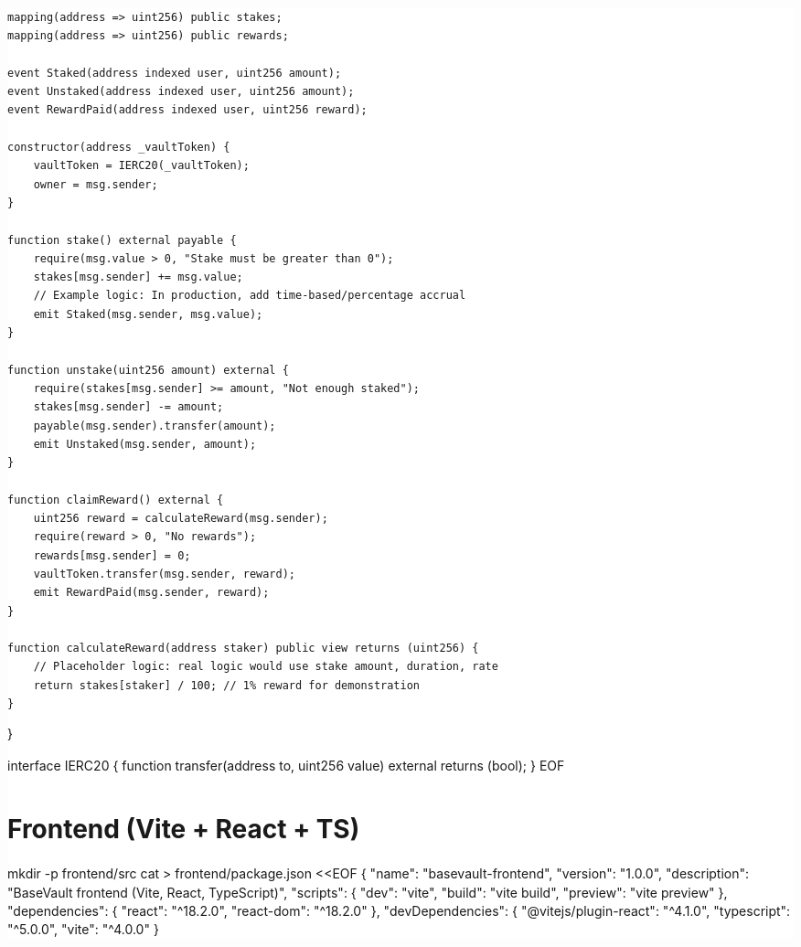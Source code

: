     mapping(address => uint256) public stakes;
    mapping(address => uint256) public rewards;

    event Staked(address indexed user, uint256 amount);
    event Unstaked(address indexed user, uint256 amount);
    event RewardPaid(address indexed user, uint256 reward);

    constructor(address _vaultToken) {
        vaultToken = IERC20(_vaultToken);
        owner = msg.sender;
    }

    function stake() external payable {
        require(msg.value > 0, "Stake must be greater than 0");
        stakes[msg.sender] += msg.value;
        // Example logic: In production, add time-based/percentage accrual
        emit Staked(msg.sender, msg.value);
    }

    function unstake(uint256 amount) external {
        require(stakes[msg.sender] >= amount, "Not enough staked");
        stakes[msg.sender] -= amount;
        payable(msg.sender).transfer(amount);
        emit Unstaked(msg.sender, amount);
    }

    function claimReward() external {
        uint256 reward = calculateReward(msg.sender);
        require(reward > 0, "No rewards");
        rewards[msg.sender] = 0;
        vaultToken.transfer(msg.sender, reward);
        emit RewardPaid(msg.sender, reward);
    }

    function calculateReward(address staker) public view returns (uint256) {
        // Placeholder logic: real logic would use stake amount, duration, rate
        return stakes[staker] / 100; // 1% reward for demonstration
    }
}

interface IERC20 {
    function transfer(address to, uint256 value) external returns (bool);
}
EOF

# Frontend (Vite + React + TS)
mkdir -p frontend/src
cat > frontend/package.json <<EOF
{
  "name": "basevault-frontend",
  "version": "1.0.0",
  "description": "BaseVault frontend (Vite, React, TypeScript)",
  "scripts": {
    "dev": "vite",
    "build": "vite build",
    "preview": "vite preview"
  },
  "dependencies": {
    "react": "^18.2.0",
    "react-dom": "^18.2.0"
  },
  "devDependencies": {
    "@vitejs/plugin-react": "^4.1.0",
    "typescript": "^5.0.0",
    "vite": "^4.0.0"
  }